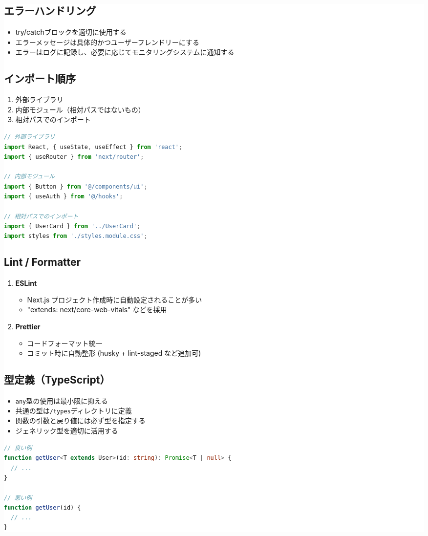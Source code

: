 ## エラーハンドリング

- try/catchブロックを適切に使用する
- エラーメッセージは具体的かつユーザーフレンドリーにする
- エラーはログに記録し、必要に応じてモニタリングシステムに通知する

## インポート順序

1. 外部ライブラリ
2. 内部モジュール（相対パスではないもの）
3. 相対パスでのインポート

```typescript
// 外部ライブラリ
import React, { useState, useEffect } from 'react';
import { useRouter } from 'next/router';

// 内部モジュール
import { Button } from '@/components/ui';
import { useAuth } from '@/hooks';

// 相対パスでのインポート
import { UserCard } from '../UserCard';
import styles from './styles.module.css';
```

## Lint / Formatter

1. **ESLint**
   - Next.js プロジェクト作成時に自動設定されることが多い
   - "extends: next/core-web-vitals" などを採用

2. **Prettier**
   - コードフォーマット統一
   - コミット時に自動整形 (husky + lint-staged など追加可)

## 型定義（TypeScript）

- `any`型の使用は最小限に抑える
- 共通の型は`/types`ディレクトリに定義
- 関数の引数と戻り値には必ず型を指定する
- ジェネリック型を適切に活用する

```typescript
// 良い例
function getUser<T extends User>(id: string): Promise<T | null> {
  // ...
}

// 悪い例
function getUser(id) {
  // ...
}
```
